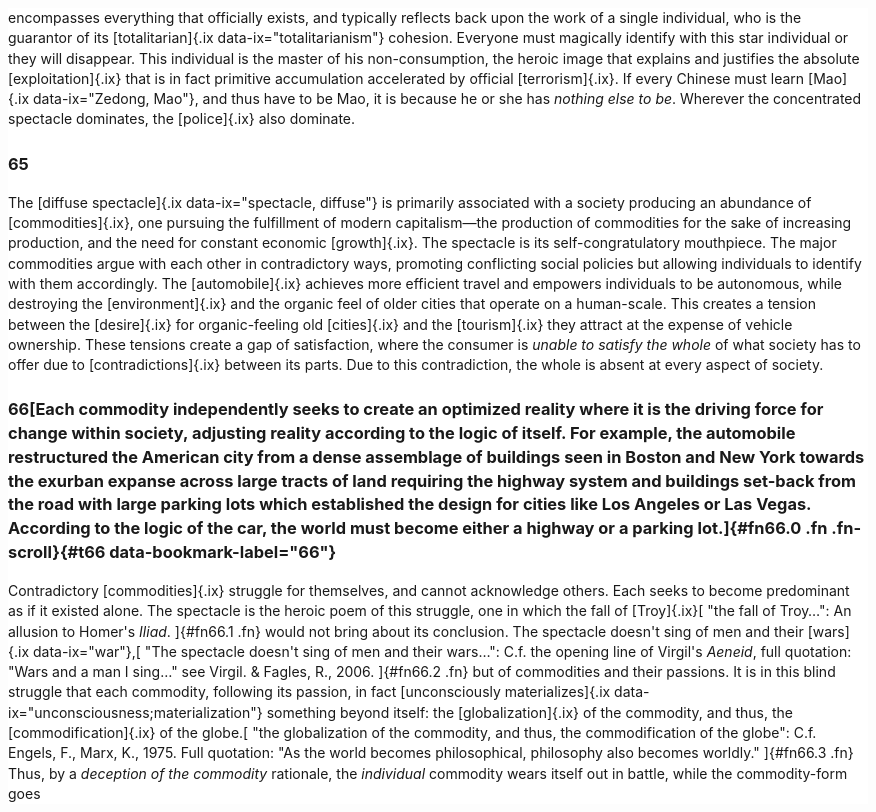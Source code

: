 encompasses everything that officially exists, and typically reflects back upon
the work of a single individual, who is the guarantor of its
[totalitarian]{.ix data-ix="totalitarianism"} cohesion. Everyone must magically
identify with this star individual or they will disappear. This individual is
the master of his non-consumption, the heroic image that explains and justifies
the absolute [exploitation]{.ix} that is in fact primitive accumulation
accelerated by official [terrorism]{.ix}. If every Chinese must learn
[Mao]{.ix data-ix="Zedong, Mao"}, and thus have to be Mao, it is because he or
she has _nothing else to be_. Wherever the concentrated spectacle dominates, the
[police]{.ix} also dominate.

### 65

The [diffuse spectacle]{.ix data-ix="spectacle, diffuse"} is primarily
associated with a society producing an abundance of [commodities]{.ix}, one
pursuing the fulfillment of modern capitalism—the production of commodities for
the sake of increasing production, and the need for constant economic
[growth]{.ix}. The spectacle is its self-congratulatory mouthpiece. The major
commodities argue with each other in contradictory ways, promoting conflicting
social policies but allowing individuals to identify with them accordingly. The
[automobile]{.ix} achieves more efficient travel and empowers individuals to be
autonomous, while destroying the [environment]{.ix} and the organic feel of
older cities that operate on a human-scale. This creates a tension between the
[desire]{.ix} for organic-feeling old [cities]{.ix} and the [tourism]{.ix} they
attract at the expense of vehicle ownership. These tensions create a gap of
satisfaction, where the consumer is _unable to satisfy the whole_ of what
society has to offer due to [contradictions]{.ix} between its parts. Due to this
contradiction, the whole is absent at every aspect of society.

### 66[Each commodity independently seeks to create an optimized reality where it is the driving force for change within society, adjusting reality according to the logic of itself. For example, the automobile restructured the American city from a dense assemblage of buildings seen in Boston and New York towards the exurban expanse across large tracts of land requiring the highway system and buildings set-back from the road with large parking lots which established the design for cities like Los Angeles or Las Vegas. According to the logic of the car, the world must become either a highway or a parking lot.]{#fn66.0 .fn .fn-scroll}{#t66 data-bookmark-label="66"}

Contradictory [commodities]{.ix} struggle for themselves, and cannot acknowledge
others. Each seeks to become predominant as if it existed alone. The spectacle
is the heroic poem of this struggle, one in which the fall of [Troy]{.ix}[
  "the fall of Troy…": An allusion to Homer's _Iliad_.
]{#fn66.1 .fn}
would not bring about its conclusion. The spectacle doesn't sing of men and 
their [wars]{.ix data-ix="war"},[
  "The spectacle doesn't sing of men and their wars…": C.f. the opening line of
  Virgil's _Aeneid_, full quotation: "Wars and a man I sing…" see Virgil. &
  Fagles, R., 2006.
]{#fn66.2 .fn}
but of commodities and their passions. It is in this blind struggle that each
commodity, following its passion, in fact [unconsciously
materializes]{.ix data-ix="unconsciousness;materialization"} something beyond
itself: the [globalization]{.ix} of the commodity, and thus, the
[commodification]{.ix} of the globe.[
  "the globalization of the commodity, and thus, the commodification of the
  globe": C.f. Engels, F., Marx, K., 1975. Full quotation: "As the world becomes
  philosophical, philosophy also becomes worldly."
]{#fn66.3 .fn}
Thus, by a _deception of the commodity_ rationale, the
_individual_ commodity wears itself out in battle, while the commodity-form goes